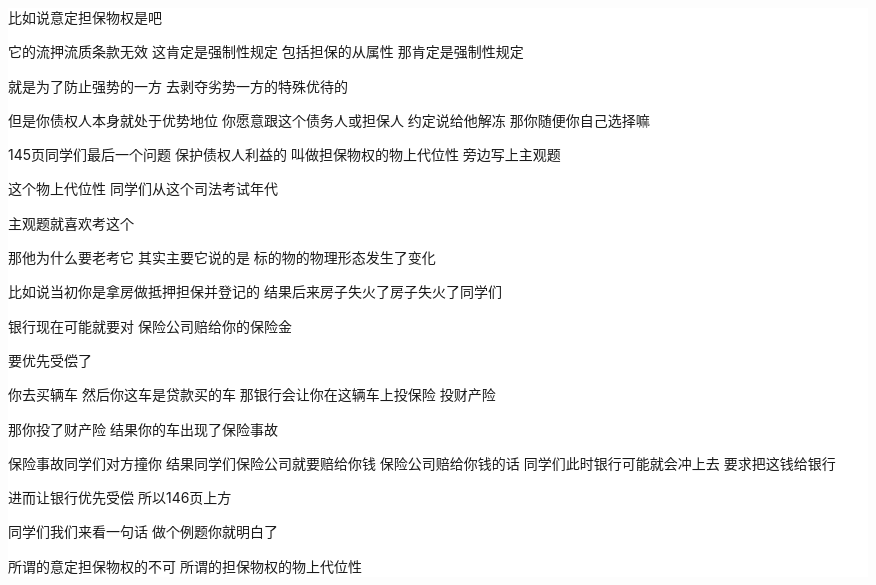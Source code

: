 比如说意定担保物权是吧

它的流押流质条款无效
这肯定是强制性规定
包括担保的从属性
那肯定是强制性规定

就是为了防止强势的一方
去剥夺劣势一方的特殊优待的

但是你债权人本身就处于优势地位
你愿意跟这个债务人或担保人
约定说给他解冻
那你随便你自己选择嘛

145页同学们最后一个问题
保护债权人利益的
叫做担保物权的物上代位性
旁边写上主观题

这个物上代位性
同学们从这个司法考试年代

主观题就喜欢考这个

那他为什么要老考它
其实主要它说的是
标的物的物理形态发生了变化

比如说当初你是拿房做抵押担保并登记的
结果后来房子失火了房子失火了同学们

银行现在可能就要对
保险公司赔给你的保险金

要优先受偿了

你去买辆车
然后你这车是贷款买的车
那银行会让你在这辆车上投保险
投财产险

那你投了财产险
结果你的车出现了保险事故

保险事故同学们对方撞你
结果同学们保险公司就要赔给你钱
保险公司赔给你钱的话
同学们此时银行可能就会冲上去
要求把这钱给银行

进而让银行优先受偿
所以146页上方

同学们我们来看一句话
做个例题你就明白了

所谓的意定担保物权的不可
所谓的担保物权的物上代位性
